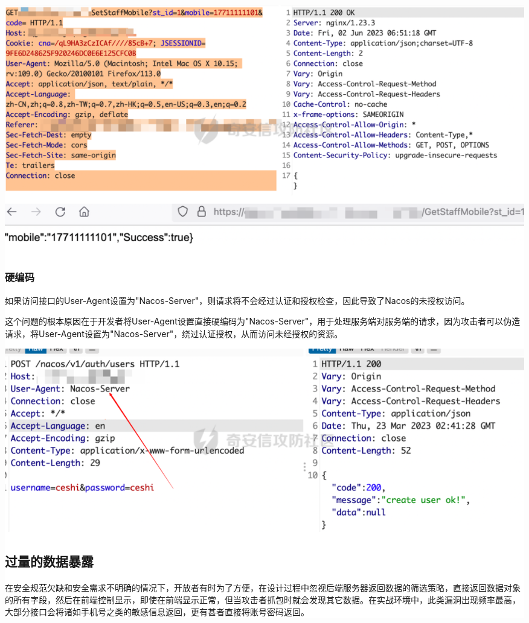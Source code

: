 ![image.png](assets/1699929399-4e80b1535ca41efbd2e65992c966ad45.png)

### 硬编码

如果访问接口的User-Agent设置为"Nacos-Server"，则请求将不会经过认证和授权检查，因此导致了Nacos的未授权访问。

这个问题的根本原因在于开发者将User-Agent设置直接硬编码为"Nacos-Server"，用于处理服务端对服务端的请求，因为攻击者可以伪造请求，将User-Agent设置为"Nacos-Server"，绕过认证授权，从而访问未经授权的资源。

![image.png](assets/1699929399-506468298d83304c6773e1f959fe3b6c.png)

## 过量的数据暴露

在安全规范欠缺和安全需求不明确的情况下，开放者有时为了方便，在设计过程中忽视后端服务器返回数据的筛选策略，直接返回数据对象的所有字段，然后在前端控制显示，即使在前端显示正常，但当攻击者抓包时就会发现其它数据。在实战环境中，此类漏洞出现频率最高，大部分接口会将诸如手机号之类的敏感信息返回，更有甚者直接将账号密码返回。
